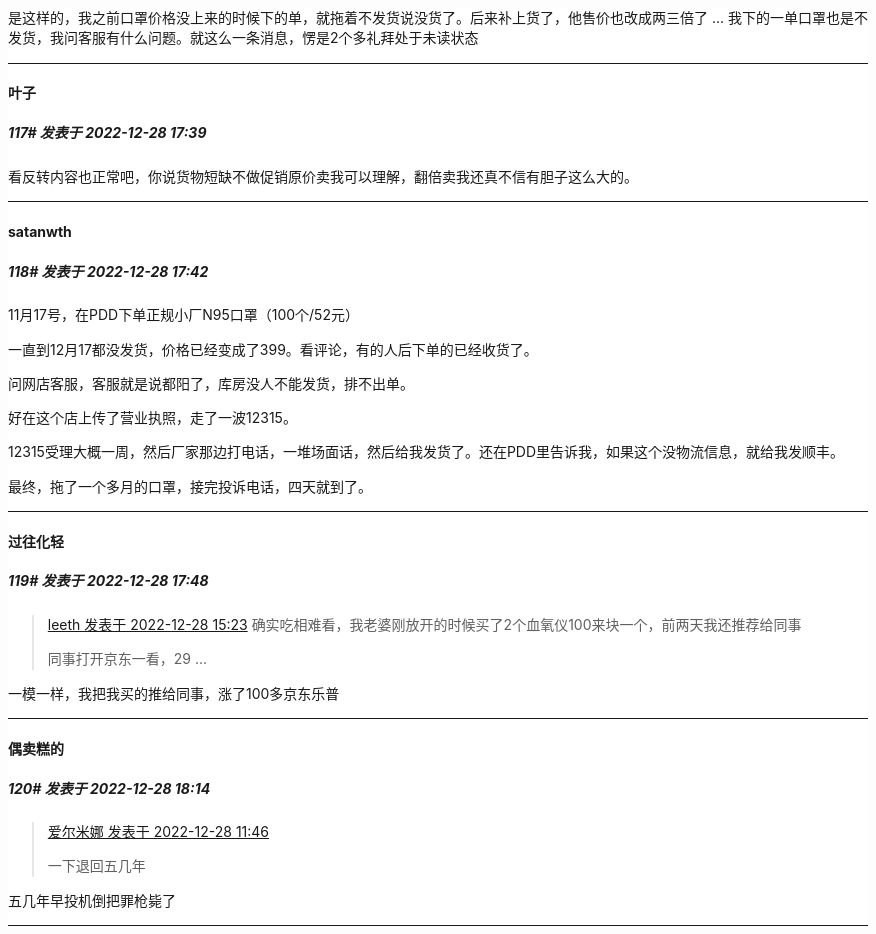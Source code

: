 是这样的，我之前口罩价格没上来的时候下的单，就拖着不发货说没货了。后来补上货了，他售价也改成两三倍了 ...</blockquote>
我下的一单口罩也是不发货，我问客服有什么问题。就这么一条消息，愣是2个多礼拜处于未读状态



*****

####  叶子  
##### 117#       发表于 2022-12-28 17:39

看反转内容也正常吧，你说货物短缺不做促销原价卖我可以理解，翻倍卖我还真不信有胆子这么大的。



*****

####  satanwth  
##### 118#       发表于 2022-12-28 17:42

11月17号，在PDD下单正规小厂N95口罩（100个/52元）

一直到12月17都没发货，价格已经变成了399。看评论，有的人后下单的已经收货了。

问网店客服，客服就是说都阳了，库房没人不能发货，排不出单。

好在这个店上传了营业执照，走了一波12315。

12315受理大概一周，然后厂家那边打电话，一堆场面话，然后给我发货了。还在PDD里告诉我，如果这个没物流信息，就给我发顺丰。

最终，拖了一个多月的口罩，接完投诉电话，四天就到了。

*****

####  过往化轻  
##### 119#       发表于 2022-12-28 17:48

<blockquote><a href="httphttps://bbs.saraba1st.com/2b/forum.php?mod=redirect&amp;goto=findpost&amp;pid=59118419&amp;ptid=2112316" target="_blank">leeth 发表于 2022-12-28 15:23</a>
确实吃相难看，我老婆刚放开的时候买了2个血氧仪100来块一个，前两天我还推荐给同事

同事打开京东一看，29 ...</blockquote>
一模一样，我把我买的推给同事，涨了100多京东乐普



*****

####  偶卖糕的  
##### 120#       发表于 2022-12-28 18:14

<blockquote><a href="httphttps://bbs.saraba1st.com/2b/forum.php?mod=redirect&amp;goto=findpost&amp;pid=59116019&amp;ptid=2112316" target="_blank">爱尔米娜 发表于 2022-12-28 11:46</a>

一下退回五几年</blockquote>
五几年早投机倒把罪枪毙了



*****
